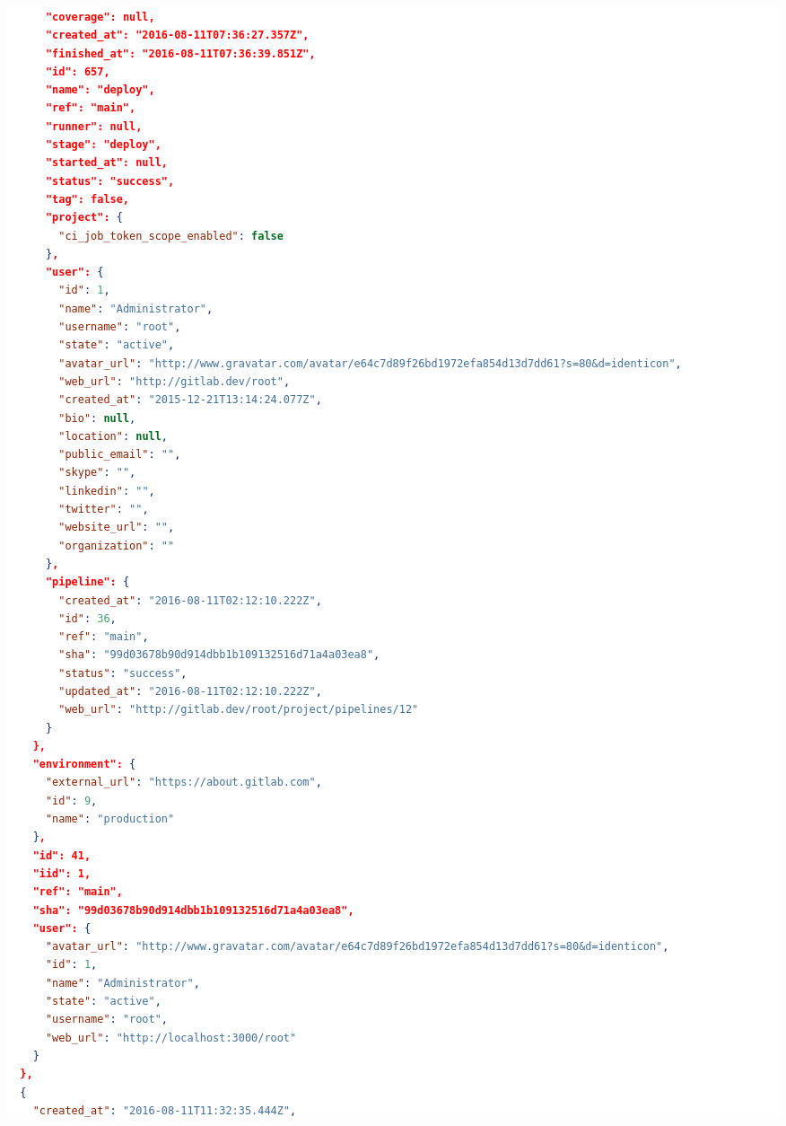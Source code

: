 ```json
      "coverage": null,
      "created_at": "2016-08-11T07:36:27.357Z",
      "finished_at": "2016-08-11T07:36:39.851Z",
      "id": 657,
      "name": "deploy",
      "ref": "main",
      "runner": null,
      "stage": "deploy",
      "started_at": null,
      "status": "success",
      "tag": false,
      "project": {
        "ci_job_token_scope_enabled": false
      },
      "user": {
        "id": 1,
        "name": "Administrator",
        "username": "root",
        "state": "active",
        "avatar_url": "http://www.gravatar.com/avatar/e64c7d89f26bd1972efa854d13d7dd61?s=80&d=identicon",
        "web_url": "http://gitlab.dev/root",
        "created_at": "2015-12-21T13:14:24.077Z",
        "bio": null,
        "location": null,
        "public_email": "",
        "skype": "",
        "linkedin": "",
        "twitter": "",
        "website_url": "",
        "organization": ""
      },
      "pipeline": {
        "created_at": "2016-08-11T02:12:10.222Z",
        "id": 36,
        "ref": "main",
        "sha": "99d03678b90d914dbb1b109132516d71a4a03ea8",
        "status": "success",
        "updated_at": "2016-08-11T02:12:10.222Z",
        "web_url": "http://gitlab.dev/root/project/pipelines/12"
      }
    },
    "environment": {
      "external_url": "https://about.gitlab.com",
      "id": 9,
      "name": "production"
    },
    "id": 41,
    "iid": 1,
    "ref": "main",
    "sha": "99d03678b90d914dbb1b109132516d71a4a03ea8",
    "user": {
      "avatar_url": "http://www.gravatar.com/avatar/e64c7d89f26bd1972efa854d13d7dd61?s=80&d=identicon",
      "id": 1,
      "name": "Administrator",
      "state": "active",
      "username": "root",
      "web_url": "http://localhost:3000/root"
    }
  },
  {
    "created_at": "2016-08-11T11:32:35.444Z",
```